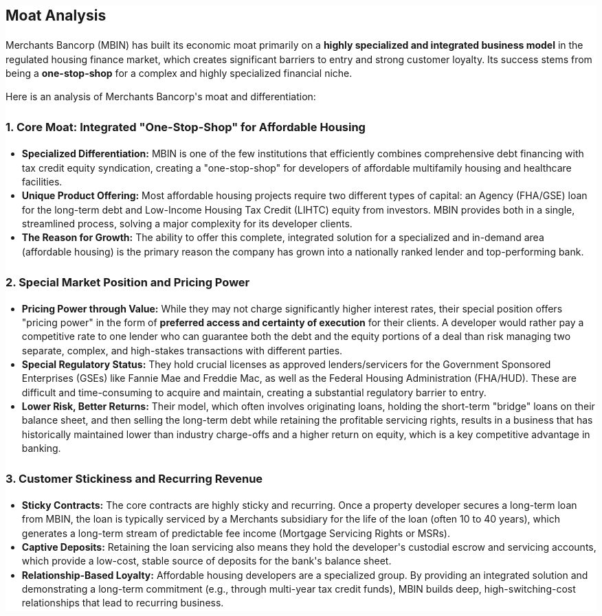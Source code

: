 
## Moat Analysis

Merchants Bancorp (MBIN) has built its economic moat primarily on a **highly specialized and integrated business model** in the regulated housing finance market, which creates significant barriers to entry and strong customer loyalty. Its success stems from being a **one-stop-shop** for a complex and highly specialized financial niche.

Here is an analysis of Merchants Bancorp's moat and differentiation:

### **1. Core Moat: Integrated "One-Stop-Shop" for Affordable Housing**

*   **Specialized Differentiation:** MBIN is one of the few institutions that efficiently combines comprehensive debt financing with tax credit equity syndication, creating a "one-stop-shop" for developers of affordable multifamily housing and healthcare facilities.
*   **Unique Product Offering:** Most affordable housing projects require two different types of capital: an Agency (FHA/GSE) loan for the long-term debt and Low-Income Housing Tax Credit (LIHTC) equity from investors. MBIN provides both in a single, streamlined process, solving a major complexity for its developer clients.
*   **The Reason for Growth:** The ability to offer this complete, integrated solution for a specialized and in-demand area (affordable housing) is the primary reason the company has grown into a nationally ranked lender and top-performing bank.

### **2. Special Market Position and Pricing Power**

*   **Pricing Power through Value:** While they may not charge significantly higher interest rates, their special position offers "pricing power" in the form of **preferred access and certainty of execution** for their clients. A developer would rather pay a competitive rate to one lender who can guarantee both the debt and the equity portions of a deal than risk managing two separate, complex, and high-stakes transactions with different parties.
*   **Special Regulatory Status:** They hold crucial licenses as approved lenders/servicers for the Government Sponsored Enterprises (GSEs) like Fannie Mae and Freddie Mac, as well as the Federal Housing Administration (FHA/HUD). These are difficult and time-consuming to acquire and maintain, creating a substantial regulatory barrier to entry.
*   **Lower Risk, Better Returns:** Their model, which often involves originating loans, holding the short-term "bridge" loans on their balance sheet, and then selling the long-term debt while retaining the profitable servicing rights, results in a business that has historically maintained lower than industry charge-offs and a higher return on equity, which is a key competitive advantage in banking.

### **3. Customer Stickiness and Recurring Revenue**

*   **Sticky Contracts:** The core contracts are highly sticky and recurring. Once a property developer secures a long-term loan from MBIN, the loan is typically serviced by a Merchants subsidiary for the life of the loan (often 10 to 40 years), which generates a long-term stream of predictable fee income (Mortgage Servicing Rights or MSRs).
*   **Captive Deposits:** Retaining the loan servicing also means they hold the developer's custodial escrow and servicing accounts, which provide a low-cost, stable source of deposits for the bank's balance sheet.
*   **Relationship-Based Loyalty:** Affordable housing developers are a specialized group. By providing an integrated solution and demonstrating a long-term commitment (e.g., through multi-year tax credit funds), MBIN builds deep, high-switching-cost relationships that lead to recurring business.
